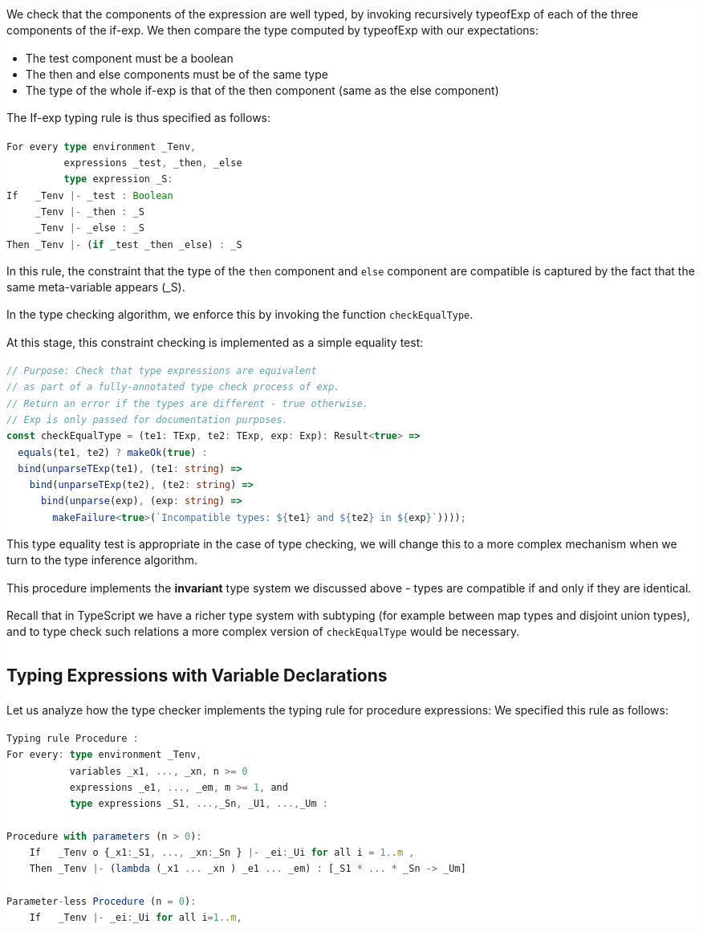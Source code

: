 We check that the components of the expression are well typed, by invoking recursively typeofExp of each of the three components of the if-exp.  We then compare the type computed by typeofExp with our expectations:

* The test component must be a boolean 
* The then and else components must be of the same type
* The type of the whole if-exp is that of the then component (same as the else component)

The If-exp typing rule is thus specified as follows:

```typescript
For every type environment _Tenv,
          expressions _test, _then, _else
          type expression _S:
If   _Tenv |- _test : Boolean
     _Tenv |- _then : _S
     _Tenv |- _else : _S
Then _Tenv |- (if _test _then _else) : _S
```

In this rule, the constraint that the type of the `then` component and `else` component are compatible is captured by the fact 
that the same meta-variable appears (_S).

In the type checking algorithm, we enforce this by invoking the function `checkEqualType`.

At this stage, this constraint checking is implemented as a simple equality test:

```typescript
// Purpose: Check that type expressions are equivalent
// as part of a fully-annotated type check process of exp.
// Return an error if the types are different - true otherwise.
// Exp is only passed for documentation purposes.
const checkEqualType = (te1: TExp, te2: TExp, exp: Exp): Result<true> =>
  equals(te1, te2) ? makeOk(true) :
  bind(unparseTExp(te1), (te1: string) =>
    bind(unparseTExp(te2), (te2: string) =>
      bind(unparse(exp), (exp: string) => 
        makeFailure<true>(`Incompatible types: ${te1} and ${te2} in ${exp}`))));
```

This type equality test is appropriate in the case of type checking, we will change this to a more complex mechanism when we turn to the type inference algorithm.

This procedure implements the **invariant** type system we discussed above - types are compatible if and only if they are identical.

Recall that in TypeScript we have a richer type system with subtyping (for example between map types and disjoint union types),
and to type check such relations a more complex version of `checkEqualType` would be necessary.

## Typing Expressions with Variable Declarations

Let us analyze how the type checker implements the typing rule for procedure expressions:
We specified this rule as follows:

```typescript
Typing rule Procedure :
For every: type environment _Tenv,
           variables _x1, ..., _xn, n >= 0
           expressions _e1, ..., _em, m >= 1, and
           type expressions _S1, ...,_Sn, _U1, ...,_Um :

Procedure with parameters (n > 0):
    If   _Tenv o {_x1:_S1, ..., _xn:_Sn } |- _ei:_Ui for all i = 1..m ,
    Then _Tenv |- (lambda (_x1 ... _xn ) _e1 ... _em) : [_S1 * ... * _Sn -> _Um]

Parameter-less Procedure (n = 0):
    If   _Tenv |- _ei:_Ui for all i=1..m,
```